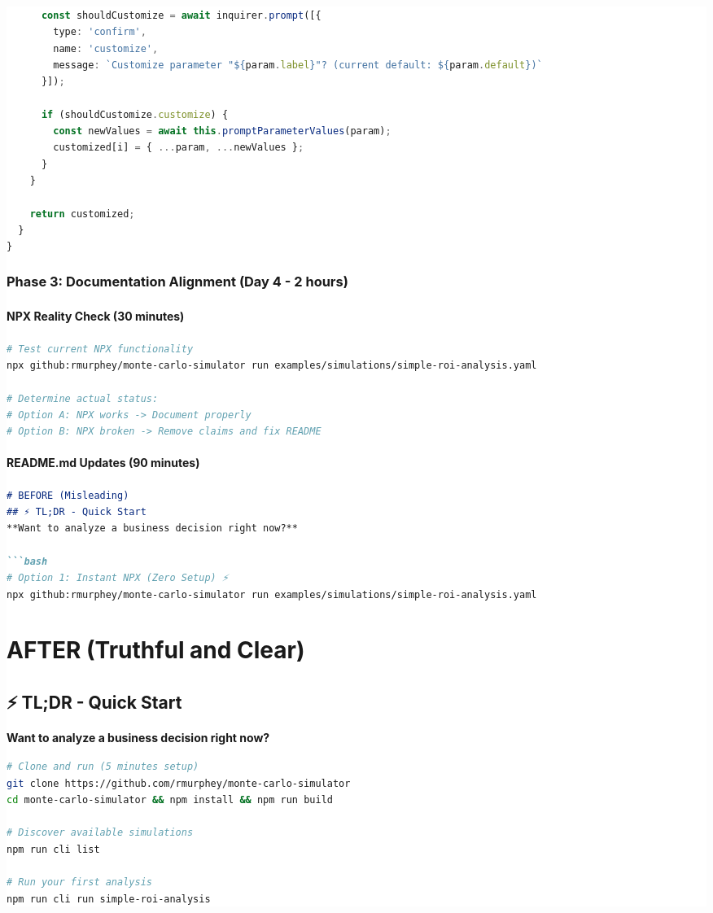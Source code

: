 ```typescript
      const shouldCustomize = await inquirer.prompt([{
        type: 'confirm',
        name: 'customize',
        message: `Customize parameter "${param.label}"? (current default: ${param.default})`
      }]);
      
      if (shouldCustomize.customize) {
        const newValues = await this.promptParameterValues(param);
        customized[i] = { ...param, ...newValues };
      }
    }
    
    return customized;
  }
}
```

### Phase 3: Documentation Alignment (Day 4 - 2 hours)

#### NPX Reality Check (30 minutes)
```bash
# Test current NPX functionality
npx github:rmurphey/monte-carlo-simulator run examples/simulations/simple-roi-analysis.yaml

# Determine actual status:
# Option A: NPX works -> Document properly  
# Option B: NPX broken -> Remove claims and fix README
```

#### README.md Updates (90 minutes)
```markdown
# BEFORE (Misleading)
## ⚡ TL;DR - Quick Start
**Want to analyze a business decision right now?**

```bash
# Option 1: Instant NPX (Zero Setup) ⚡
npx github:rmurphey/monte-carlo-simulator run examples/simulations/simple-roi-analysis.yaml
```

# AFTER (Truthful and Clear)
## ⚡ TL;DR - Quick Start
**Want to analyze a business decision right now?**

```bash
# Clone and run (5 minutes setup)
git clone https://github.com/rmurphey/monte-carlo-simulator
cd monte-carlo-simulator && npm install && npm run build

# Discover available simulations
npm run cli list

# Run your first analysis  
npm run cli run simple-roi-analysis
```
